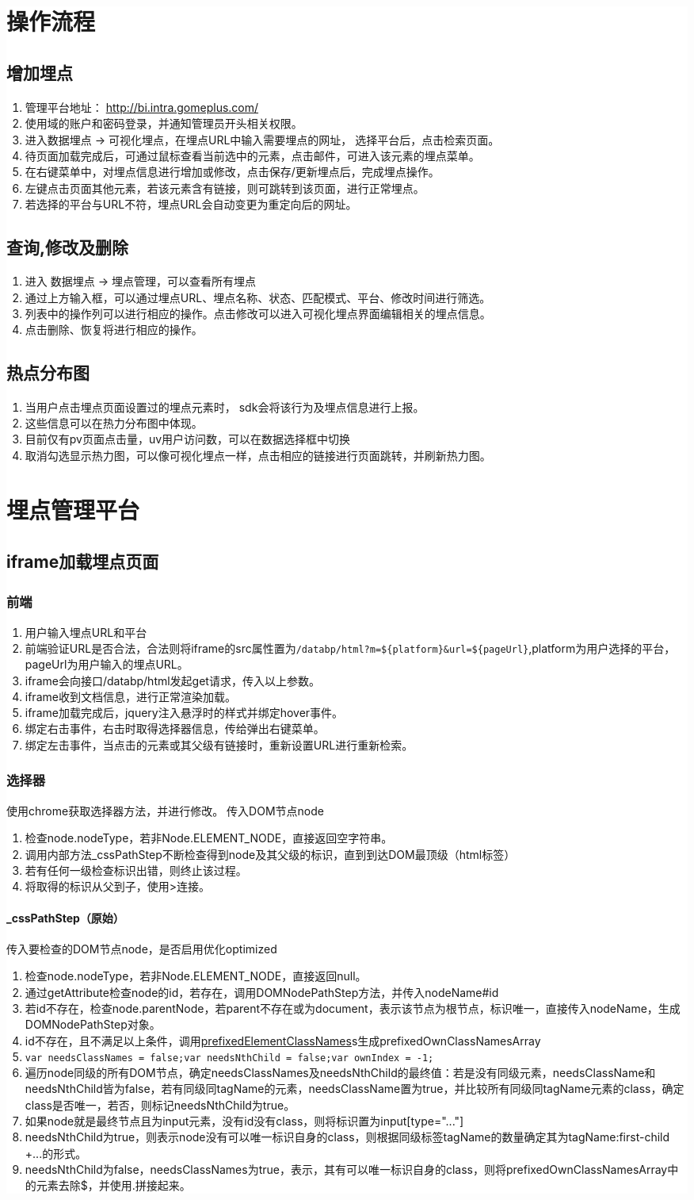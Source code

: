 # 操作流程

##  增加埋点
1.  管理平台地址： http://bi.intra.gomeplus.com/
2.  使用域的账户和密码登录，并通知管理员开头相关权限。
3.  进入数据埋点 -> 可视化埋点，在埋点URL中输入需要埋点的网址， 选择平台后，点击检索页面。
4. 待页面加载完成后，可通过鼠标查看当前选中的元素，点击邮件，可进入该元素的埋点菜单。
5. 在右键菜单中，对埋点信息进行增加或修改，点击保存/更新埋点后，完成埋点操作。
6. 左键点击页面其他元素，若该元素含有链接，则可跳转到该页面，进行正常埋点。
7. 若选择的平台与URL不符，埋点URL会自动变更为重定向后的网址。

## 查询,修改及删除
1. 进入 数据埋点 -> 埋点管理，可以查看所有埋点
2. 通过上方输入框，可以通过埋点URL、埋点名称、状态、匹配模式、平台、修改时间进行筛选。
3. 列表中的操作列可以进行相应的操作。点击修改可以进入可视化埋点界面编辑相关的埋点信息。
4. 点击删除、恢复将进行相应的操作。

## 热点分布图
1. 当用户点击埋点页面设置过的埋点元素时， sdk会将该行为及埋点信息进行上报。
2. 这些信息可以在热力分布图中体现。
3. 目前仅有pv页面点击量，uv用户访问数，可以在数据选择框中切换
4. 取消勾选显示热力图，可以像可视化埋点一样，点击相应的链接进行页面跳转，并刷新热力图。

# 埋点管理平台
## iframe加载埋点页面
### 前端
1. 用户输入埋点URL和平台
2. 前端验证URL是否合法，合法则将iframe的src属性置为`/databp/html?m=${platform}&url=${pageUrl}`,platform为用户选择的平台，pageUrl为用户输入的埋点URL。
3. iframe会向接口/databp/html发起get请求，传入以上参数。
4. iframe收到文档信息，进行正常渲染加载。
5. iframe加载完成后，jquery注入悬浮时的样式并绑定hover事件。
6. 绑定右击事件，右击时取得选择器信息，传给弹出右键菜单。
7. 绑定左击事件，当点击的元素或其父级有链接时，重新设置URL进行重新检索。

### 选择器
使用chrome获取选择器方法，并进行修改。
传入DOM节点node
1. 检查node.nodeType，若非Node.ELEMENT_NODE，直接返回空字符串。
2. 调用内部方法_cssPathStep不断检查得到node及其父级的标识，直到到达DOM最顶级（html标签）
3. 若有任何一级检查标识出错，则终止该过程。
4. 将取得的标识从父到子，使用>连接。

#### \_cssPathStep（原始）
传入要检查的DOM节点node，是否启用优化optimized
1. 检查node.nodeType，若非Node.ELEMENT_NODE，直接返回null。
2. 通过getAttribute检查node的id，若存在，调用DOMNodePathStep方法，并传入nodeName#id
3. 若id不存在，检查node.parentNode，若parent不存在或为document，表示该节点为根节点，标识唯一，直接传入nodeName，生成DOMNodePathStep对象。
4. id不存在，且不满足以上条件，调用[prefixedElementClassNames](#prefixedElementClassNames)s生成prefixedOwnClassNamesArray
5. `var needsClassNames = false;var needsNthChild = false;var ownIndex = -1;`
6. 遍历node同级的所有DOM节点，确定needsClassNames及needsNthChild的最终值：若是没有同级元素，needsClassName和needsNthChild皆为false，若有同级同tagName的元素，needsClassName置为true，并比较所有同级同tagName元素的class，确定class是否唯一，若否，则标记needsNthChild为true。
7. 如果node就是最终节点且为input元素，没有id没有class，则将标识置为input[type="..."]
8. needsNthChild为true，则表示node没有可以唯一标识自身的class，则根据同级标签tagName的数量确定其为tagName:first-child +...的形式。
9. needsNthChild为false，needsClassNames为true，表示，其有可以唯一标识自身的class，则将prefixedOwnClassNamesArray中的元素去除$，并使用.拼接起来。